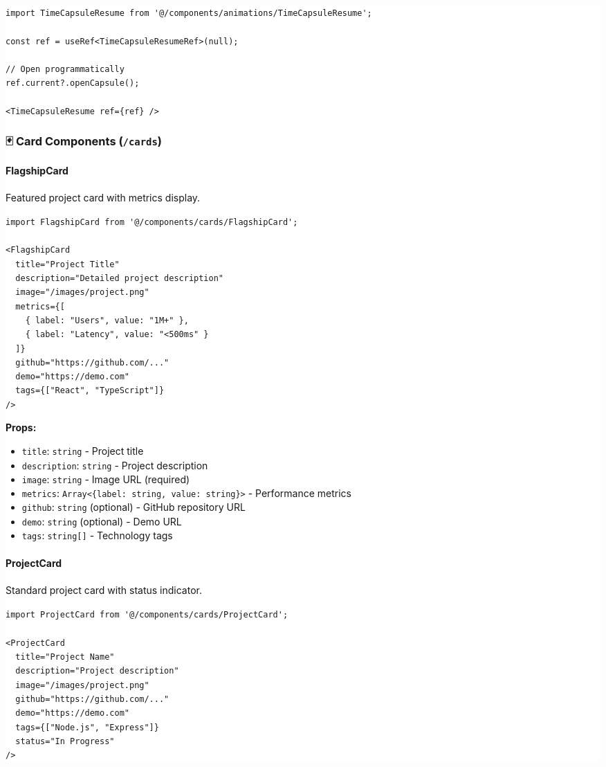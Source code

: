 ```tsx
import TimeCapsuleResume from '@/components/animations/TimeCapsuleResume';

const ref = useRef<TimeCapsuleResumeRef>(null);

// Open programmatically
ref.current?.openCapsule();

<TimeCapsuleResume ref={ref} />
```

### 🃏 Card Components (`/cards`)

#### FlagshipCard
Featured project card with metrics display.

```tsx
import FlagshipCard from '@/components/cards/FlagshipCard';

<FlagshipCard
  title="Project Title"
  description="Detailed project description"
  image="/images/project.png"
  metrics={[
    { label: "Users", value: "1M+" },
    { label: "Latency", value: "<500ms" }
  ]}
  github="https://github.com/..."
  demo="https://demo.com"
  tags={["React", "TypeScript"]}
/>
```

**Props:**
- `title`: `string` - Project title
- `description`: `string` - Project description
- `image`: `string` - Image URL (required)
- `metrics`: `Array<{label: string, value: string}>` - Performance metrics
- `github`: `string` (optional) - GitHub repository URL
- `demo`: `string` (optional) - Demo URL
- `tags`: `string[]` - Technology tags

#### ProjectCard
Standard project card with status indicator.

```tsx
import ProjectCard from '@/components/cards/ProjectCard';

<ProjectCard
  title="Project Name"
  description="Project description"
  image="/images/project.png"
  github="https://github.com/..."
  demo="https://demo.com"
  tags={["Node.js", "Express"]}
  status="In Progress"
/>
```
